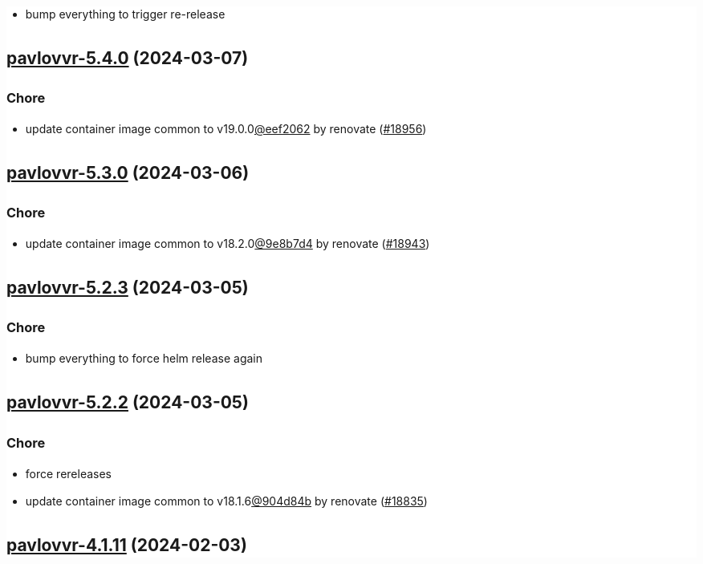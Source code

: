 
- bump everything to trigger re-release


## [pavlovvr-5.4.0](https://github.com/truecharts/charts/compare/pavlovvr-5.3.0...pavlovvr-5.4.0) (2024-03-07)

### Chore



- update container image common to v19.0.0[@eef2062](https://github.com/eef2062) by renovate ([#18956](https://github.com/truecharts/charts/issues/18956))


## [pavlovvr-5.3.0](https://github.com/truecharts/charts/compare/pavlovvr-5.2.3...pavlovvr-5.3.0) (2024-03-06)

### Chore



- update container image common to v18.2.0[@9e8b7d4](https://github.com/9e8b7d4) by renovate ([#18943](https://github.com/truecharts/charts/issues/18943))


## [pavlovvr-5.2.3](https://github.com/truecharts/charts/compare/pavlovvr-5.2.2...pavlovvr-5.2.3) (2024-03-05)

### Chore



- bump everything to force helm release again


## [pavlovvr-5.2.2](https://github.com/truecharts/charts/compare/pavlovvr-5.2.0...pavlovvr-5.2.2) (2024-03-05)

### Chore



- force rereleases

- update container image common to v18.1.6[@904d84b](https://github.com/904d84b) by renovate ([#18835](https://github.com/truecharts/charts/issues/18835))










## [pavlovvr-4.1.11](https://github.com/truecharts/charts/compare/pavlovvr-4.1.10...pavlovvr-4.1.11) (2024-02-03)
